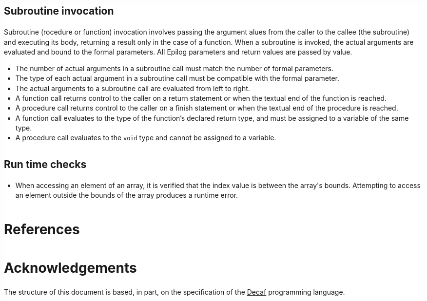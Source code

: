 
## Subroutine invocation
Subroutine (rocedure or function) invocation involves passing the argument
alues from the caller to the callee (the subroutine) and executing its body,
returning a result only in the case of a function. When a subroutine is
invoked, the actual arguments are evaluated and bound to the formal
parameters. All Epilog parameters and return values are passed by value.

- The number of actual arguments in a subroutine call must match the
number of formal parameters.
- The type of each actual argument in a subroutine call must be compatible
with the formal parameter.
- The actual arguments to a subroutine call are evaluated from left to right.
- A function call returns control to the caller on a return statement
or when the textual end of the function is reached.
- A procedure call returns control to the caller on a finish statement
or when the textual end of the procedure is reached.
- A function call evaluates to the type of the function’s declared return
type, and must be assigned to a variable of the same type.
- A procedure call evaluates to the `void` type and cannot be assigned to
a variable.


## Run time checks
- When accessing an element of an array, it is verified that the index value
is between the array's bounds. Attempting to access an element outside the
bounds of the array produces a runtime error.

# References
[^1]: Prolog has quite a few different compilers, the most widely
used of which are [GNU Prolog](http://www.gprolog.org/),
[SWI-Prolog](http://www.swi-prolog.org/) and
[SICStus](http://www.sics.se/sicstus/).


# Acknowledgements
The structure of this document is based, in part, on the specification of the
[Decaf](https://parasol.tamu.edu/courses/decaf/students/decafOverview.pdf)
programming language.
